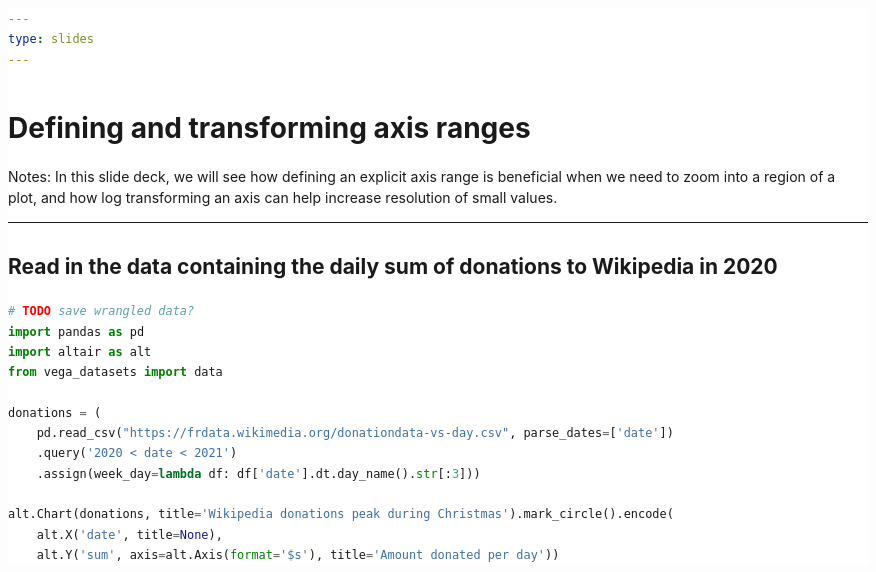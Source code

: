 ```yaml
---
type: slides
---
```


# Defining and transforming axis ranges

Notes: In this slide deck, we will see how defining an explicit axis
range is beneficial when we need to zoom into a region of a plot, and
how log transforming an axis can help increase resolution of small
values.

---

## Read in the data containing the daily sum of donations to Wikipedia in 2020

``` python
# TODO save wrangled data?
import pandas as pd
import altair as alt
from vega_datasets import data

donations = (
    pd.read_csv("https://frdata.wikimedia.org/donationdata-vs-day.csv", parse_dates=['date'])
    .query('2020 < date < 2021')
    .assign(week_day=lambda df: df['date'].dt.day_name().str[:3]))

alt.Chart(donations, title='Wikipedia donations peak during Christmas').mark_circle().encode(
    alt.X('date', title=None),
    alt.Y('sum', axis=alt.Axis(format='$s'), title='Amount donated per day'))
```

<?xml version="1.0" encoding="utf-8"?>

